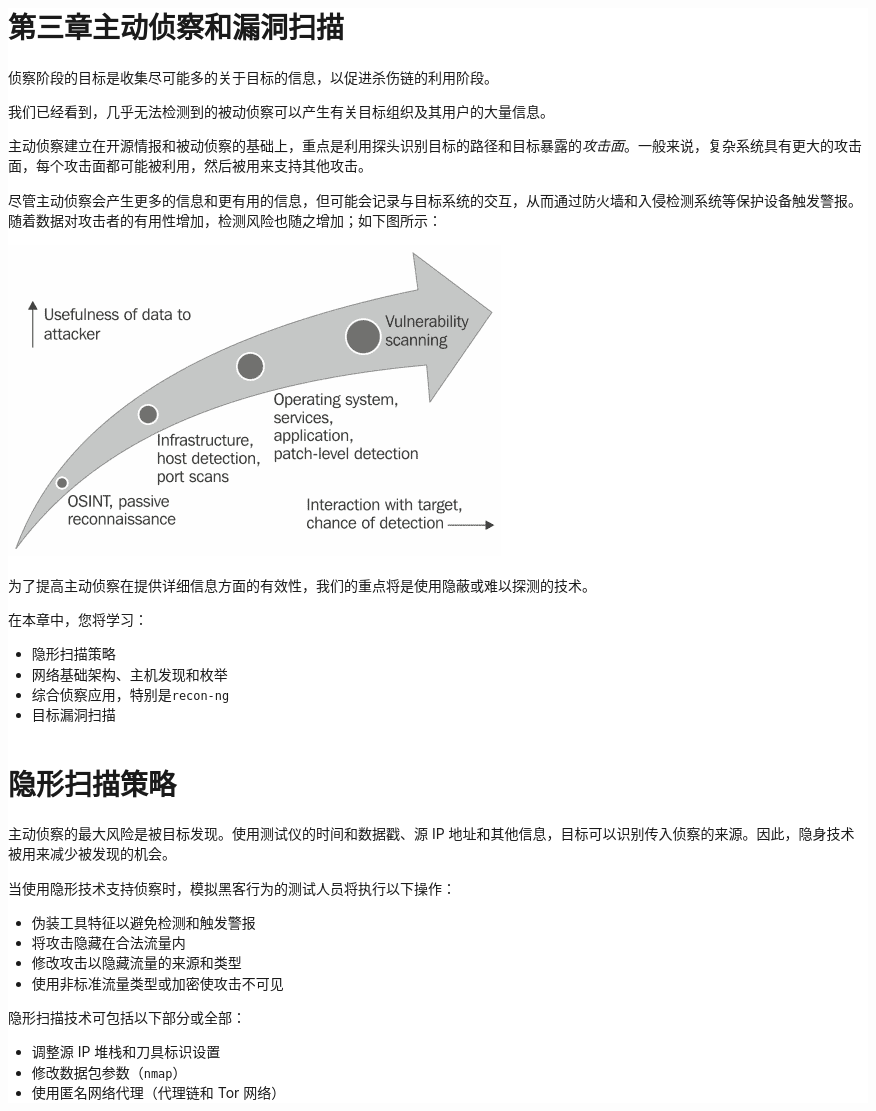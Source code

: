 # 第三章主动侦察和漏洞扫描

侦察阶段的目标是收集尽可能多的关于目标的信息，以促进杀伤链的利用阶段。

我们已经看到，几乎无法检测到的被动侦察可以产生有关目标组织及其用户的大量信息。

主动侦察建立在开源情报和被动侦察的基础上，重点是利用探头识别目标的路径和目标暴露的*攻击面*。一般来说，复杂系统具有更大的攻击面，每个攻击面都可能被利用，然后被用来支持其他攻击。

尽管主动侦察会产生更多的信息和更有用的信息，但可能会记录与目标系统的交互，从而通过防火墙和入侵检测系统等保护设备触发警报。随着数据对攻击者的有用性增加，检测风险也随之增加；如下图所示：

![Active Reconnaissance and Vulnerability Scanning](img/3121OS_03_01.jpg)

为了提高主动侦察在提供详细信息方面的有效性，我们的重点将是使用隐蔽或难以探测的技术。

在本章中，您将学习：

*   隐形扫描策略
*   网络基础架构、主机发现和枚举
*   综合侦察应用，特别是`recon-ng`
*   目标漏洞扫描

# 隐形扫描策略

主动侦察的最大风险是被目标发现。使用测试仪的时间和数据戳、源 IP 地址和其他信息，目标可以识别传入侦察的来源。因此，隐身技术被用来减少被发现的机会。

当使用隐形技术支持侦察时，模拟黑客行为的测试人员将执行以下操作：

*   伪装工具特征以避免检测和触发警报
*   将攻击隐藏在合法流量内
*   修改攻击以隐藏流量的来源和类型
*   使用非标准流量类型或加密使攻击不可见

隐形扫描技术可包括以下部分或全部：

*   调整源 IP 堆栈和刀具标识设置
*   修改数据包参数（`nmap`）
*   使用匿名网络代理（代理链和 Tor 网络）

